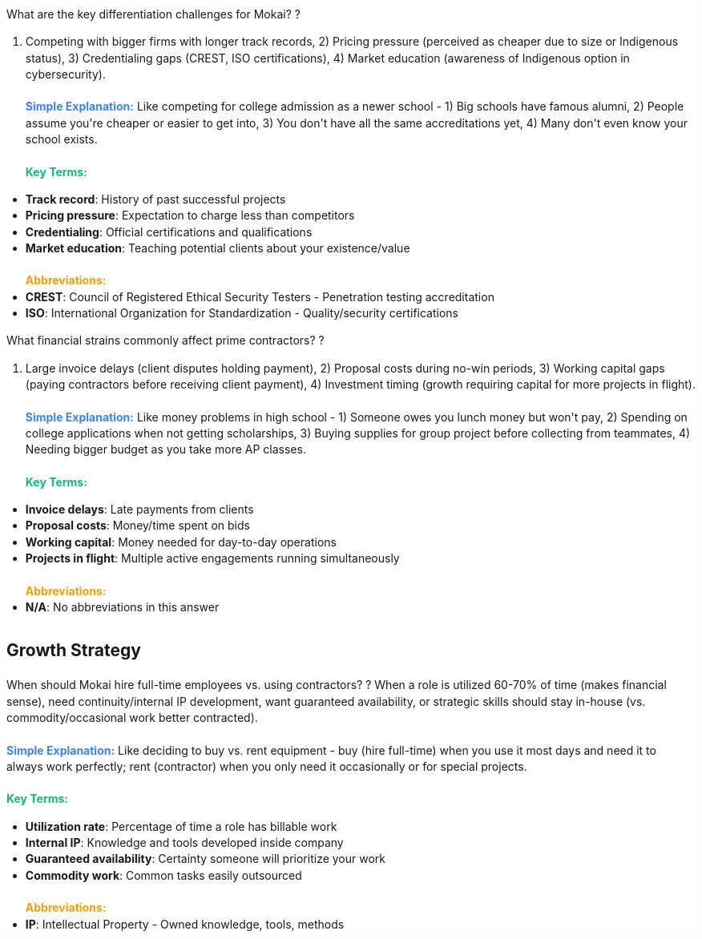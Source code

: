 
What are the key differentiation challenges for Mokai?
?
1) Competing with bigger firms with longer track records, 2) Pricing pressure (perceived as cheaper due to size or Indigenous status), 3) Credentialing gaps (CREST, ISO certifications), 4) Market education (awareness of Indigenous option in cybersecurity).
<br><br><span style="color: #3b82f6;">**Simple Explanation:**</span> Like competing for college admission as a newer school - 1) Big schools have famous alumni, 2) People assume you're cheaper or easier to get into, 3) You don't have all the same accreditations yet, 4) Many don't even know your school exists.
<br><br><span style="color: #10b981;">**Key Terms:**</span>
- **Track record**: History of past successful projects
- **Pricing pressure**: Expectation to charge less than competitors
- **Credentialing**: Official certifications and qualifications
- **Market education**: Teaching potential clients about your existence/value
<br><br><span style="color: #f59e0b;">**Abbreviations:**</span>
- **CREST**: Council of Registered Ethical Security Testers - Penetration testing accreditation
- **ISO**: International Organization for Standardization - Quality/security certifications


What financial strains commonly affect prime contractors?
?
1) Large invoice delays (client disputes holding payment), 2) Proposal costs during no-win periods, 3) Working capital gaps (paying contractors before receiving client payment), 4) Investment timing (growth requiring capital for more projects in flight).
<br><br><span style="color: #3b82f6;">**Simple Explanation:**</span> Like money problems in high school - 1) Someone owes you lunch money but won't pay, 2) Spending on college applications when not getting scholarships, 3) Buying supplies for group project before collecting from teammates, 4) Needing bigger budget as you take more AP classes.
<br><br><span style="color: #10b981;">**Key Terms:**</span>
- **Invoice delays**: Late payments from clients
- **Proposal costs**: Money/time spent on bids
- **Working capital**: Money needed for day-to-day operations
- **Projects in flight**: Multiple active engagements running simultaneously
<br><br><span style="color: #f59e0b;">**Abbreviations:**</span>
- **N/A**: No abbreviations in this answer

## Growth Strategy

When should Mokai hire full-time employees vs. using contractors?
?
When a role is utilized 60-70% of time (makes financial sense), need continuity/internal IP development, want guaranteed availability, or strategic skills should stay in-house (vs. commodity/occasional work better contracted).
<br><br><span style="color: #3b82f6;">**Simple Explanation:**</span> Like deciding to buy vs. rent equipment - buy (hire full-time) when you use it most days and need it to always work perfectly; rent (contractor) when you only need it occasionally or for special projects.
<br><br><span style="color: #10b981;">**Key Terms:**</span>
- **Utilization rate**: Percentage of time a role has billable work
- **Internal IP**: Knowledge and tools developed inside company
- **Guaranteed availability**: Certainty someone will prioritize your work
- **Commodity work**: Common tasks easily outsourced
<br><br><span style="color: #f59e0b;">**Abbreviations:**</span>
- **IP**: Intellectual Property - Owned knowledge, tools, methods
